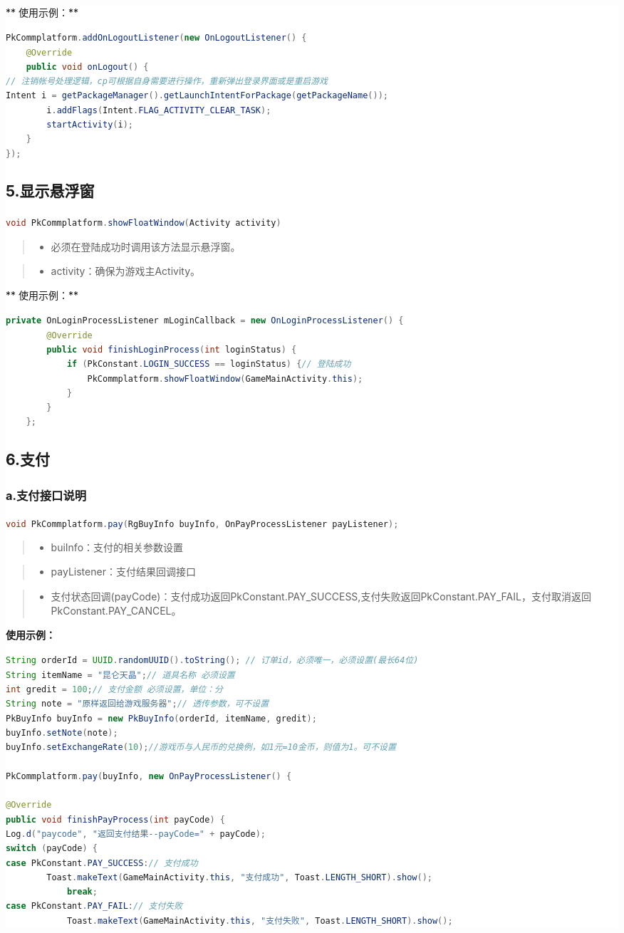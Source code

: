 ** 使用示例：**
```java
PkCommplatform.addOnLogoutListener(new OnLogoutListener() {
	@Override
	public void onLogout() {
// 注销帐号处理逻辑，cp可根据自身需要进行操作，重新弹出登录界面或是重启游戏		
Intent i = getPackageManager().getLaunchIntentForPackage(getPackageName());
		i.addFlags(Intent.FLAG_ACTIVITY_CLEAR_TASK);
		startActivity(i);
	}
});
```

## 5.显示悬浮窗
```java
void PkCommplatform.showFloatWindow(Activity activity)
```
>* 必须在登陆成功时调用该方法显示悬浮窗。  

>* activity：确保为游戏主Activity。

** 使用示例：**
```java
private OnLoginProcessListener mLoginCallback = new OnLoginProcessListener() {
		@Override
		public void finishLoginProcess(int loginStatus) {
			if (PkConstant.LOGIN_SUCCESS == loginStatus) {// 登陆成功
				PkCommplatform.showFloatWindow(GameMainActivity.this);
			}
		}
	};
```
## 6.支付
### a.支付接口说明
```java
void PkCommplatform.pay(RgBuyInfo buyInfo, OnPayProcessListener payListener);
```
>* buiInfo：支付的相关参数设置  

>* payListener：支付结果回调接口  

>* 支付状态回调(payCode)：支付成功返回PkConstant.PAY_SUCCESS,支付失败返回PkConstant.PAY_FAIL，支付取消返回PkConstant.PAY_CANCEL。

**使用示例：**
```java
String orderId = UUID.randomUUID().toString(); // 订单id，必须唯一，必须设置(最长64位)
String itemName = "昆仑天晶";// 道具名称 必须设置
int gredit = 100;// 支付金额 必须设置，单位：分
String note = "原样返回给游戏服务器";// 透传参数，可不设置
PkBuyInfo buyInfo = new PkBuyInfo(orderId, itemName, gredit);
buyInfo.setNote(note);
buyInfo.setExchangeRate(10);//游戏币与人民币的兑换例，如1元=10金币，则值为1。可不设置

PkCommplatform.pay(buyInfo, new OnPayProcessListener() {

@Override
public void finishPayProcess(int payCode) {
Log.d("paycode", "返回支付结果--payCode=" + payCode);
switch (payCode) {
case PkConstant.PAY_SUCCESS:// 支付成功
		Toast.makeText(GameMainActivity.this, "支付成功", Toast.LENGTH_SHORT).show();
			break;
case PkConstant.PAY_FAIL:// 支付失败
			Toast.makeText(GameMainActivity.this, "支付失败", Toast.LENGTH_SHORT).show();
```